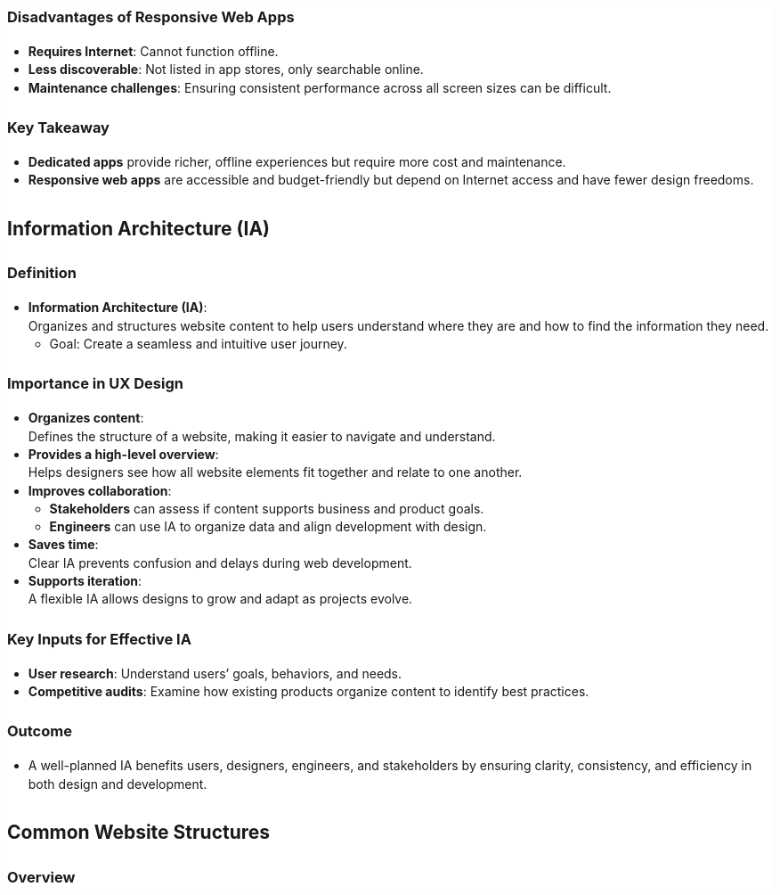 ### Disadvantages of Responsive Web Apps

- **Requires Internet**: Cannot function offline.
- **Less discoverable**: Not listed in app stores, only searchable online.
- **Maintenance challenges**: Ensuring consistent performance across all screen sizes can be difficult.

### Key Takeaway

- **Dedicated apps** provide richer, offline experiences but require more cost and maintenance.
- **Responsive web apps** are accessible and budget-friendly but depend on Internet access and have fewer design freedoms.

## Information Architecture (IA)

### Definition

- **Information Architecture (IA)**:  
  Organizes and structures website content to help users understand where they are and how to find the information they need.
  - Goal: Create a seamless and intuitive user journey.

### Importance in UX Design

- **Organizes content**:  
  Defines the structure of a website, making it easier to navigate and understand.
- **Provides a high-level overview**:  
  Helps designers see how all website elements fit together and relate to one another.
- **Improves collaboration**:
  - **Stakeholders** can assess if content supports business and product goals.
  - **Engineers** can use IA to organize data and align development with design.
- **Saves time**:  
  Clear IA prevents confusion and delays during web development.
- **Supports iteration**:  
  A flexible IA allows designs to grow and adapt as projects evolve.

### Key Inputs for Effective IA

- **User research**: Understand users’ goals, behaviors, and needs.
- **Competitive audits**: Examine how existing products organize content to identify best practices.

### Outcome

- A well-planned IA benefits users, designers, engineers, and stakeholders by ensuring clarity, consistency, and efficiency in both design and development.

## Common Website Structures

### Overview
